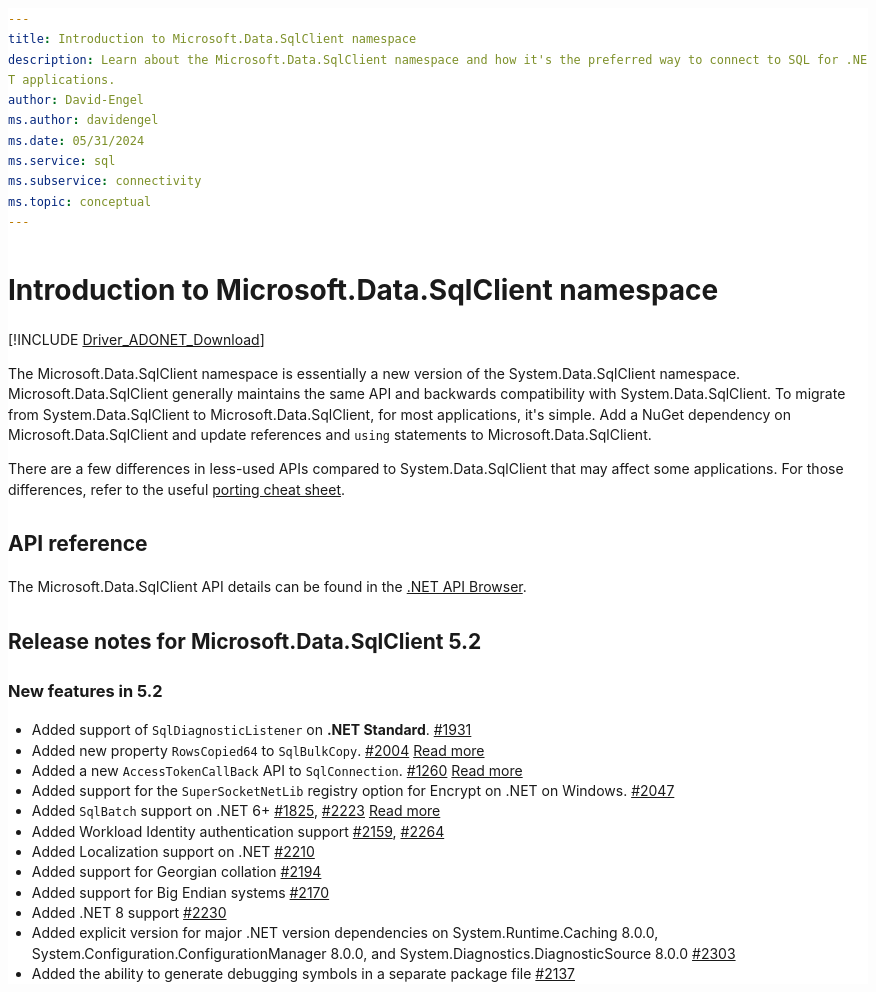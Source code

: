 ```yaml
---
title: Introduction to Microsoft.Data.SqlClient namespace
description: Learn about the Microsoft.Data.SqlClient namespace and how it's the preferred way to connect to SQL for .NET applications.
author: David-Engel
ms.author: davidengel
ms.date: 05/31/2024
ms.service: sql
ms.subservice: connectivity
ms.topic: conceptual
---
```

# Introduction to Microsoft.Data.SqlClient namespace

[!INCLUDE [Driver_ADONET_Download](../../includes/driver_adonet_download.md)]

The Microsoft.Data.SqlClient namespace is essentially a new version of the System.Data.SqlClient namespace. Microsoft.Data.SqlClient generally maintains the same API and backwards compatibility with System.Data.SqlClient. To migrate from System.Data.SqlClient to Microsoft.Data.SqlClient, for most applications, it's simple. Add a NuGet dependency on Microsoft.Data.SqlClient and update references and `using` statements to Microsoft.Data.SqlClient.

There are a few differences in less-used APIs compared to System.Data.SqlClient that may affect some applications. For those differences, refer to the useful [porting cheat sheet](https://github.com/dotnet/SqlClient/blob/main/porting-cheat-sheet.md).

## API reference

The Microsoft.Data.SqlClient API details can be found in the [.NET API Browser](/dotnet/api/microsoft.data.sqlclient).

## Release notes for Microsoft.Data.SqlClient 5.2

### New features in 5.2

- Added support of `SqlDiagnosticListener` on **.NET Standard**. [#1931](https://github.com/dotnet/SqlClient/pull/1931)
- Added new property `RowsCopied64` to `SqlBulkCopy`. [#2004](https://github.com/dotnet/SqlClient/pull/2004) [Read more](#added-new-property-rowscopied64-to-sqlbulkcopy)
- Added a new `AccessTokenCallBack` API to `SqlConnection`. [#1260](https://github.com/dotnet/SqlClient/pull/1260) [Read more](#added-new-property-accesstokencallback-to-sqlconnection)
- Added support for the `SuperSocketNetLib` registry option for Encrypt on .NET on Windows. [#2047](https://github.com/dotnet/SqlClient/pull/2047)
- Added `SqlBatch` support on .NET 6+ [#1825](https://github.com/dotnet/SqlClient/pull/1825), [#2223](https://github.com/dotnet/SqlClient/pull/2223) [Read more](#sqlbatch-api)
- Added Workload Identity authentication support [#2159](https://github.com/dotnet/SqlClient/pull/2159), [#2264](https://github.com/dotnet/SqlClient/pull/2264)
- Added Localization support on .NET [#2210](https://github.com/dotnet/SqlClient/pull/2110)
- Added support for Georgian collation [#2194](https://github.com/dotnet/SqlClient/pull/2194)
- Added support for Big Endian systems [#2170](https://github.com/dotnet/SqlClient/pull/2170)
- Added .NET 8 support [#2230](https://github.com/dotnet/SqlClient/pull/2230)
- Added explicit version for major .NET version dependencies on System.Runtime.Caching 8.0.0, System.Configuration.ConfigurationManager 8.0.0, and System.Diagnostics.DiagnosticSource 8.0.0 [#2303](https://github.com/dotnet/SqlClient/pull/2303)
- Added the ability to generate debugging symbols in a separate package file [#2137](https://github.com/dotnet/SqlClient/pull/2137)
